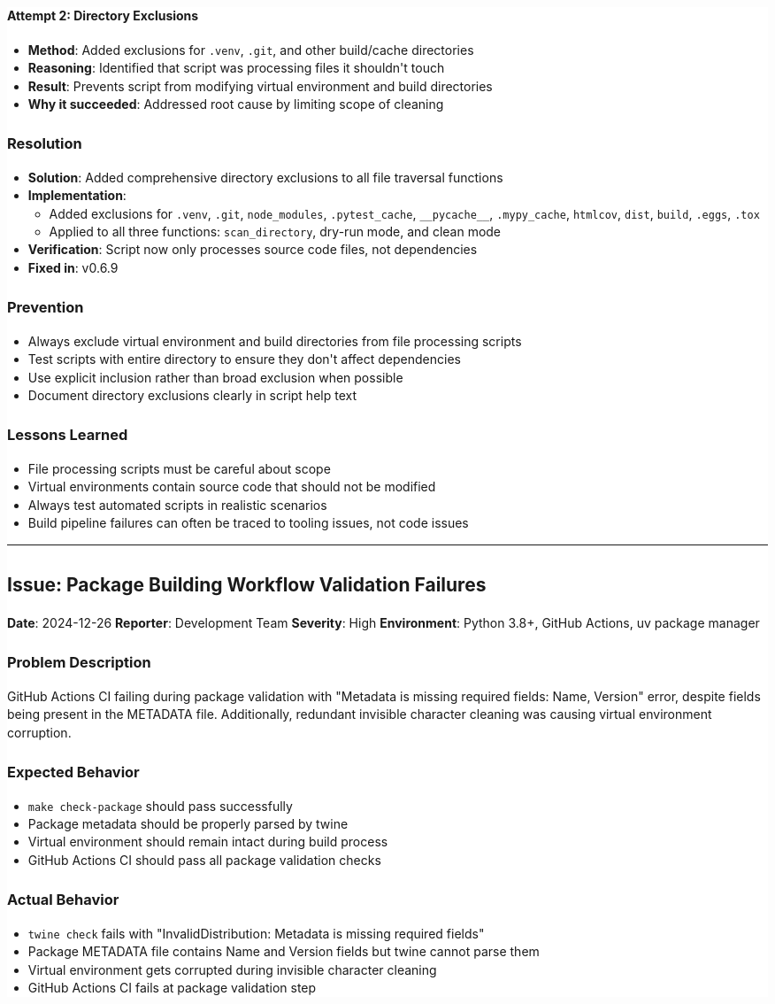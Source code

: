 #### Attempt 2: Directory Exclusions
- **Method**: Added exclusions for `.venv`, `.git`, and other build/cache directories
- **Reasoning**: Identified that script was processing files it shouldn't touch
- **Result**: Prevents script from modifying virtual environment and build directories
- **Why it succeeded**: Addressed root cause by limiting scope of cleaning

### Resolution
- **Solution**: Added comprehensive directory exclusions to all file traversal functions
- **Implementation**: 
  - Added exclusions for `.venv`, `.git`, `node_modules`, `.pytest_cache`, `__pycache__`, `.mypy_cache`, `htmlcov`, `dist`, `build`, `.eggs`, `.tox`
  - Applied to all three functions: `scan_directory`, dry-run mode, and clean mode
- **Verification**: Script now only processes source code files, not dependencies
- **Fixed in**: v0.6.9

### Prevention
- Always exclude virtual environment and build directories from file processing scripts
- Test scripts with entire directory to ensure they don't affect dependencies
- Use explicit inclusion rather than broad exclusion when possible
- Document directory exclusions clearly in script help text

### Lessons Learned
- File processing scripts must be careful about scope
- Virtual environments contain source code that should not be modified
- Always test automated scripts in realistic scenarios
- Build pipeline failures can often be traced to tooling issues, not code issues

---

## Issue: Package Building Workflow Validation Failures

**Date**: 2024-12-26
**Reporter**: Development Team
**Severity**: High
**Environment**: Python 3.8+, GitHub Actions, uv package manager

### Problem Description
GitHub Actions CI failing during package validation with "Metadata is missing required fields: Name, Version" error, despite fields being present in the METADATA file. Additionally, redundant invisible character cleaning was causing virtual environment corruption.

### Expected Behavior
- `make check-package` should pass successfully
- Package metadata should be properly parsed by twine
- Virtual environment should remain intact during build process
- GitHub Actions CI should pass all package validation checks

### Actual Behavior
- `twine check` fails with "InvalidDistribution: Metadata is missing required fields"
- Package METADATA file contains Name and Version fields but twine cannot parse them
- Virtual environment gets corrupted during invisible character cleaning
- GitHub Actions CI fails at package validation step

